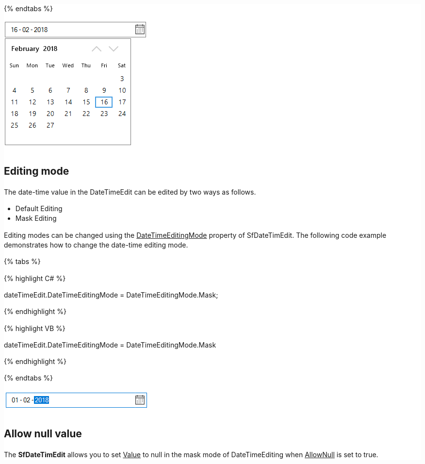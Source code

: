 {% endtabs %}

![SfDateTimeEdit control](getting-started-images/minmax.png)

## Editing mode

The date-time value in the DateTimeEdit can be edited by two ways as follows.

* Default Editing 
* Mask Editing

Editing modes can be changed using the [DateTimeEditingMode](https://help.syncfusion.com/cr/windowsforms/Syncfusion.SfInput.WinForms~Syncfusion.WinForms.Input.SfDateTimeEdit~DateTimeEditingMode.html) property of SfDateTimEdit. The following code example demonstrates how to change the date-time editing mode.

{% tabs %}

{% highlight C# %}

dateTimeEdit.DateTimeEditingMode = DateTimeEditingMode.Mask;

{% endhighlight  %}

{% highlight VB %}

dateTimeEdit.DateTimeEditingMode = DateTimeEditingMode.Mask

{% endhighlight  %}

{% endtabs %} 

![Editing mode](editing-support-images/mask.png)

## Allow null value

The **SfDateTimEdit** allows you to set [Value](https://help.syncfusion.com/cr/windowsforms/Syncfusion.SfInput.WinForms~Syncfusion.WinForms.Input.SfDateTimeEdit~Value.html) to null in the mask mode of DateTimeEditing when [AllowNull](https://help.syncfusion.com/cr/windowsforms/Syncfusion.SfInput.WinForms~Syncfusion.WinForms.Input.SfDateTimeEdit~AllowNull.html) is set to true.
